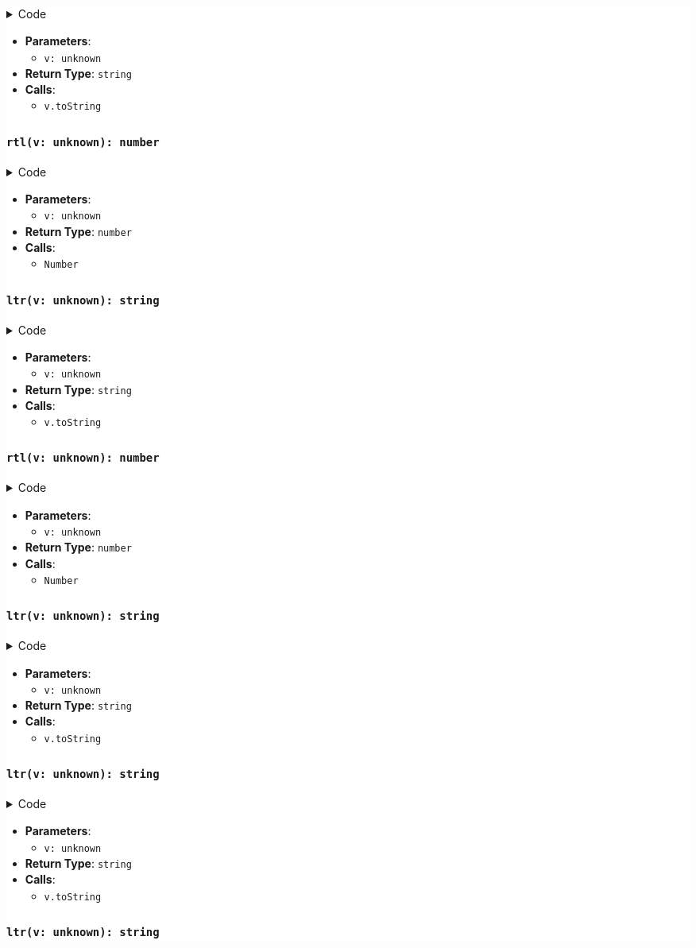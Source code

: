 <details><summary>Code</summary></details>

- **Parameters**:
  - `v: unknown`
- **Return Type**: `string`
- **Calls**:
  - `v.toString`
### `rtl(v: unknown): number`

<details><summary>Code</summary></details>

- **Parameters**:
  - `v: unknown`
- **Return Type**: `number`
- **Calls**:
  - `Number`
### `ltr(v: unknown): string`

<details><summary>Code</summary></details>

- **Parameters**:
  - `v: unknown`
- **Return Type**: `string`
- **Calls**:
  - `v.toString`
### `rtl(v: unknown): number`

<details><summary>Code</summary></details>

- **Parameters**:
  - `v: unknown`
- **Return Type**: `number`
- **Calls**:
  - `Number`
### `ltr(v: unknown): string`

<details><summary>Code</summary></details>

- **Parameters**:
  - `v: unknown`
- **Return Type**: `string`
- **Calls**:
  - `v.toString`
### `ltr(v: unknown): string`

<details><summary>Code</summary></details>

- **Parameters**:
  - `v: unknown`
- **Return Type**: `string`
- **Calls**:
  - `v.toString`
### `ltr(v: unknown): string`
